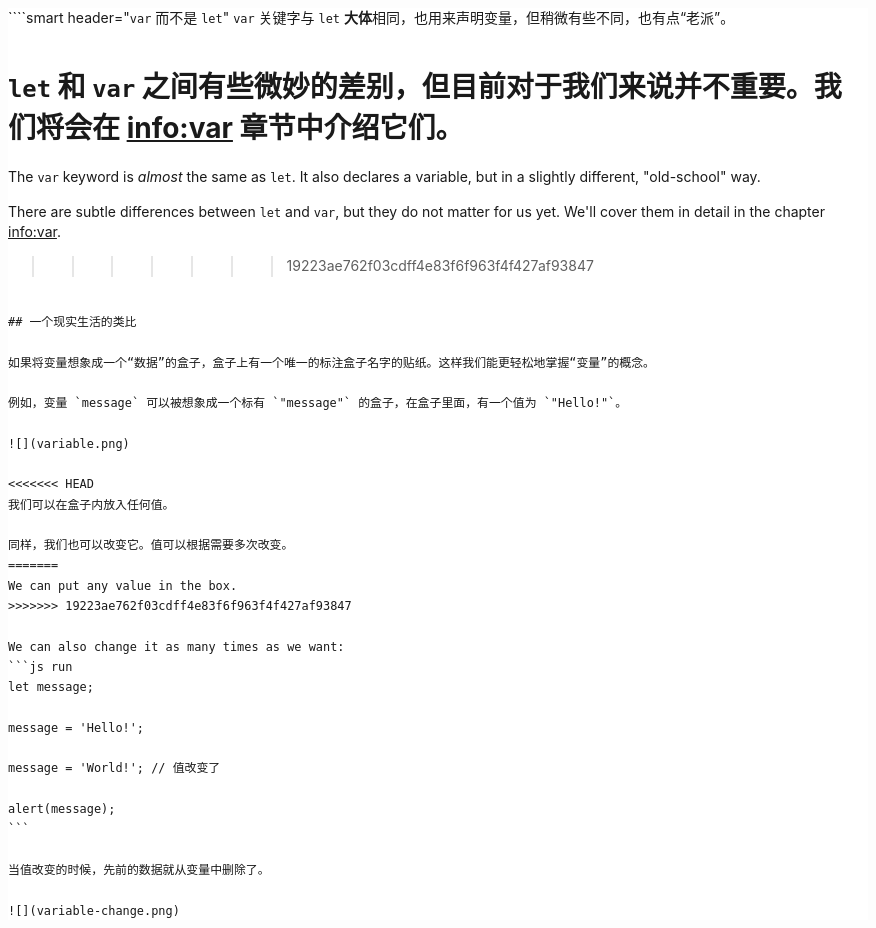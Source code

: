 ````smart header="`var` 而不是 `let`"
`var` 关键字与 `let` **大体**相同，也用来声明变量，但稍微有些不同，也有点“老派”。

`let` 和 `var` 之间有些微妙的差别，但目前对于我们来说并不重要。我们将会在 <info:var> 章节中介绍它们。
=======
The `var` keyword is *almost* the same as `let`. It also declares a variable, but in a slightly different, "old-school" way.

There are subtle differences between `let` and `var`, but they do not matter for us yet. We'll cover them in detail in the chapter <info:var>.
>>>>>>> 19223ae762f03cdff4e83f6f963f4f427af93847
````

## 一个现实生活的类比

如果将变量想象成一个“数据”的盒子，盒子上有一个唯一的标注盒子名字的贴纸。这样我们能更轻松地掌握“变量”的概念。

例如，变量 `message` 可以被想象成一个标有 `"message"` 的盒子，在盒子里面，有一个值为 `"Hello!"`。

![](variable.png)

<<<<<<< HEAD
我们可以在盒子内放入任何值。

同样，我们也可以改变它。值可以根据需要多次改变。
=======
We can put any value in the box.
>>>>>>> 19223ae762f03cdff4e83f6f963f4f427af93847

We can also change it as many times as we want:
```js run
let message;

message = 'Hello!';

message = 'World!'; // 值改变了

alert(message);
```

当值改变的时候，先前的数据就从变量中删除了。

![](variable-change.png)

